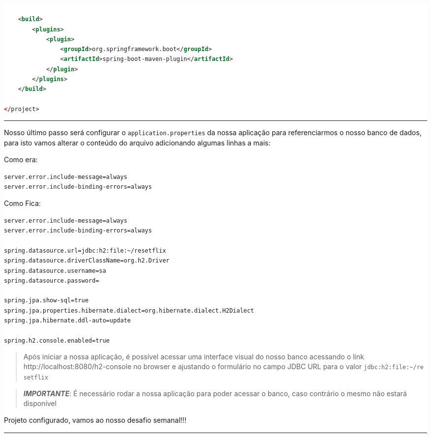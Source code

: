 ```xml

	<build>
		<plugins>
			<plugin>
				<groupId>org.springframework.boot</groupId>
				<artifactId>spring-boot-maven-plugin</artifactId>
			</plugin>
		</plugins>
	</build>

</project>

```

---

Nosso último passo será configurar o `application.properties` da nossa aplicação para referenciarmos o nosso banco de dados, para isto vamos alterar o conteúdo do arquivo adicionando algumas linhas a mais:

Como era:

```
server.error.include-message=always
server.error.include-binding-errors=always
```

Como Fica:

```
server.error.include-message=always
server.error.include-binding-errors=always

spring.datasource.url=jdbc:h2:file:~/resetflix
spring.datasource.driverClassName=org.h2.Driver
spring.datasource.username=sa
spring.datasource.password=

spring.jpa.show-sql=true
spring.jpa.properties.hibernate.dialect=org.hibernate.dialect.H2Dialect
spring.jpa.hibernate.ddl-auto=update

spring.h2.console.enabled=true
```

> Após iniciar a nossa aplicação, é possível acessar uma interface visual do nosso banco acessando o link http://localhost:8080/h2-console no browser e ajustando o formulário no campo JDBC URL para o valor `jdbc:h2:file:~/resetflix`

> ***IMPORTANTE***: É necessário rodar a nossa aplicação para poder acessar o banco, caso contrário o mesmo não estará disponível

Projeto configurado, vamos ao nosso desafio semanal!!!

---

